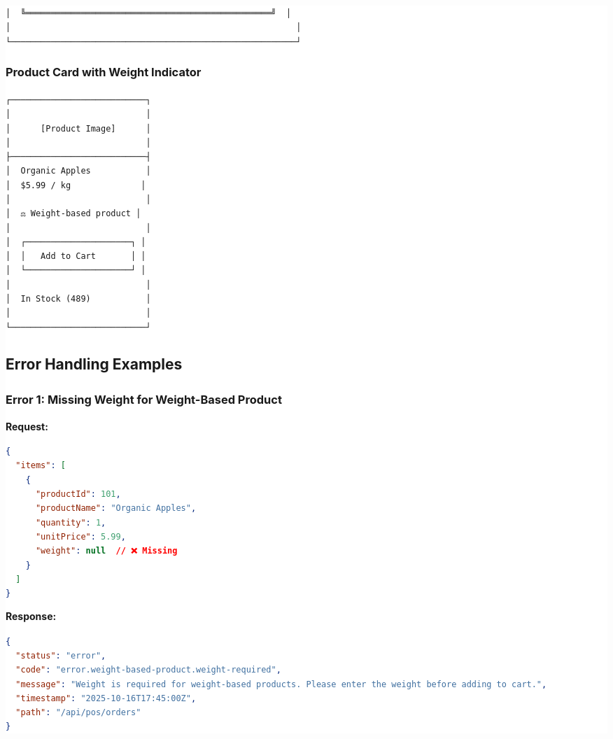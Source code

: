 ```
│  ╚═════════════════════════════════════════════════╝  │
│                                                         │
└─────────────────────────────────────────────────────────┘
```

### Product Card with Weight Indicator

```
┌───────────────────────────┐
│                           │
│      [Product Image]      │
│                           │
├───────────────────────────┤
│  Organic Apples           │
│  $5.99 / kg              │
│                           │
│  ⚖️ Weight-based product │
│                           │
│  ┌─────────────────────┐ │
│  │   Add to Cart       │ │
│  └─────────────────────┘ │
│                           │
│  In Stock (489)           │
│                           │
└───────────────────────────┘
```

## Error Handling Examples

### Error 1: Missing Weight for Weight-Based Product

**Request:**
```json
{
  "items": [
    {
      "productId": 101,
      "productName": "Organic Apples",
      "quantity": 1,
      "unitPrice": 5.99,
      "weight": null  // ❌ Missing
    }
  ]
}
```

**Response:**
```json
{
  "status": "error",
  "code": "error.weight-based-product.weight-required",
  "message": "Weight is required for weight-based products. Please enter the weight before adding to cart.",
  "timestamp": "2025-10-16T17:45:00Z",
  "path": "/api/pos/orders"
}
```
